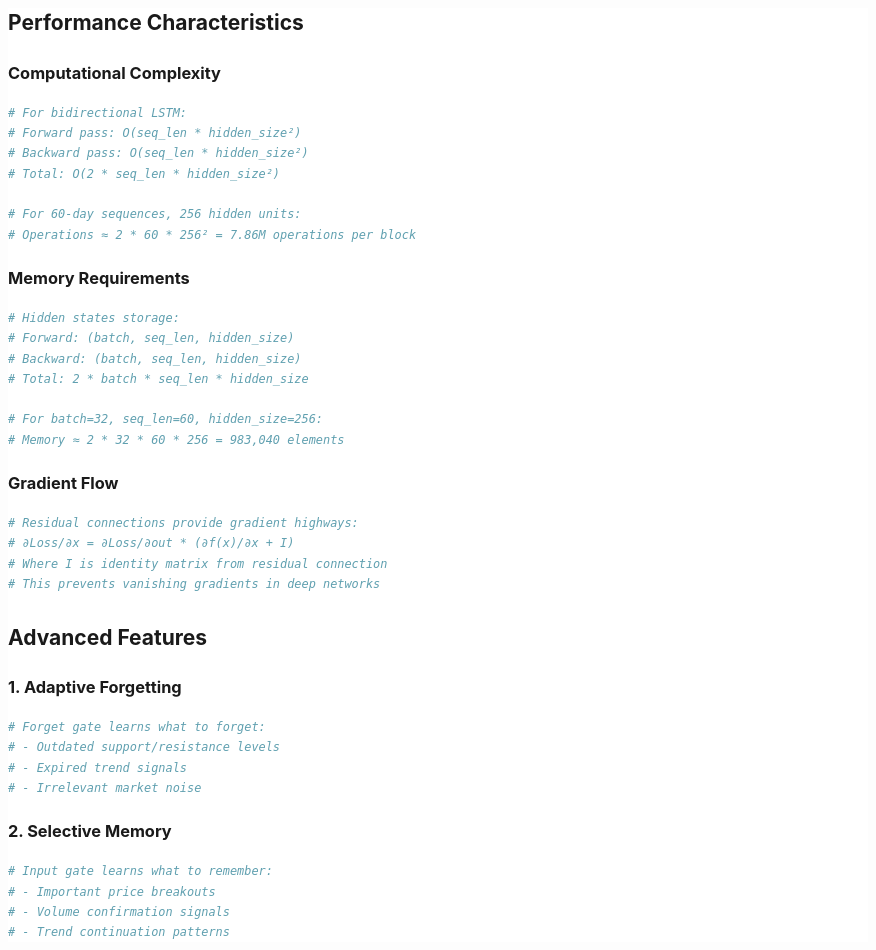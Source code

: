 ## Performance Characteristics

### Computational Complexity

```python
# For bidirectional LSTM:
# Forward pass: O(seq_len * hidden_size²)
# Backward pass: O(seq_len * hidden_size²)
# Total: O(2 * seq_len * hidden_size²)

# For 60-day sequences, 256 hidden units:
# Operations ≈ 2 * 60 * 256² = 7.86M operations per block
```

### Memory Requirements

```python
# Hidden states storage:
# Forward: (batch, seq_len, hidden_size)
# Backward: (batch, seq_len, hidden_size)
# Total: 2 * batch * seq_len * hidden_size

# For batch=32, seq_len=60, hidden_size=256:
# Memory ≈ 2 * 32 * 60 * 256 = 983,040 elements
```

### Gradient Flow

```python
# Residual connections provide gradient highways:
# ∂Loss/∂x = ∂Loss/∂out * (∂f(x)/∂x + I)
# Where I is identity matrix from residual connection
# This prevents vanishing gradients in deep networks
```

## Advanced Features

### 1. Adaptive Forgetting

```python
# Forget gate learns what to forget:
# - Outdated support/resistance levels
# - Expired trend signals
# - Irrelevant market noise
```

### 2. Selective Memory

```python
# Input gate learns what to remember:
# - Important price breakouts
# - Volume confirmation signals
# - Trend continuation patterns
```
